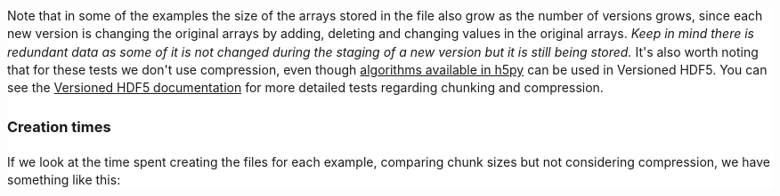Note that in some of the examples the size of the arrays stored in the file also grow as the number of versions grows, since each new version is changing the original arrays by adding, deleting and changing values in the original arrays. *Keep in mind there is redundant data as some of it is not changed during the staging of a new version but it is still being stored.* It's also worth noting that for these tests we don't use compression, even though [algorithms available in h5py](https://docs.h5py.org/en/stable/high/dataset.html#filter-pipeline) can be used in Versioned HDF5. You can see the [Versioned HDF5 documentation](https://deshaw.github.io/versioned-hdf5/) for more detailed tests regarding chunking and compression.

### Creation times

If we look at the time spent creating the files for each example, comparing chunk sizes but not considering compression, we have something like this:
